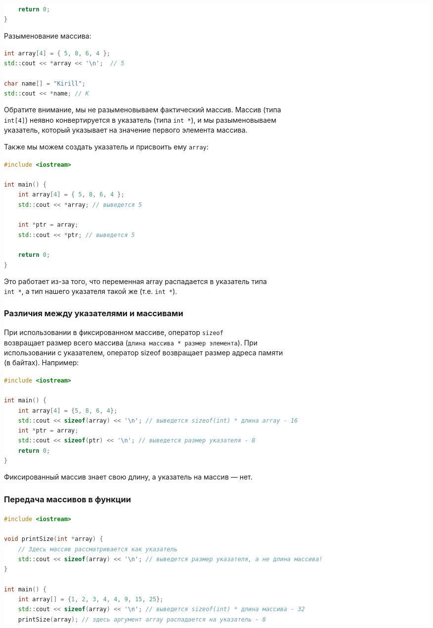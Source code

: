 ```c++
    return 0;
}
```

Разыменование массива:
```c++
int array[4] = { 5, 8, 6, 4 };
std::cout << *array << '\n';  // 5

char name[] = "Kirill";
std::cout << *name; // K
```

Обратите внимание, мы не разыменовываем фактический массив. Массив (типа\
`int[4]`) неявно конвертируется в указатель (типа `int *`), и мы разыменовываем\
указатель, который указывает на значение первого элемента массива.

Также мы можем создать указатель и присвоить ему `array`:
```c++
#include <iostream>

int main() {
    int array[4] = { 5, 8, 6, 4 };
    std::cout << *array; // выведется 5

    int *ptr = array;
    std::cout << *ptr; // выведется 5

    return 0;
}
```
Это работает из-за того, что переменная array распадается в указатель типа\
`int *`, а тип нашего указателя такой же (т.е. `int *`).

### Различия между указателями и массивами
При использовании в фиксированном массиве, оператор `sizeof`\
возвращает размер всего массива (`длина массива * размер элемента`). При\
использовании с указателем, оператор sizeof возвращает размер адреса памяти\
(в байтах). Например:
```c++
#include <iostream>

int main() {
    int array[4] = {5, 8, 6, 4};
    std::cout << sizeof(array) << '\n'; // выведется sizeof(int) * длина array - 16
    int *ptr = array;
    std::cout << sizeof(ptr) << '\n'; // выведется размер указателя - 8
    return 0;
}
```
Фиксированный массив знает свою длину, а указатель на массив — нет.

### Передача массивов в функции
```c++
#include <iostream>

void printSize(int *array) {
    // Здесь массив рассматривается как указатель
    std::cout << sizeof(array) << '\n'; // выведется размер указателя, а не длина массива!
}

int main() {
    int array[] = {1, 2, 3, 4, 4, 9, 15, 25};
    std::cout << sizeof(array) << '\n'; // выведется sizeof(int) * длина массива - 32
    printSize(array); // здесь аргумент array распадается на указатель - 8
```